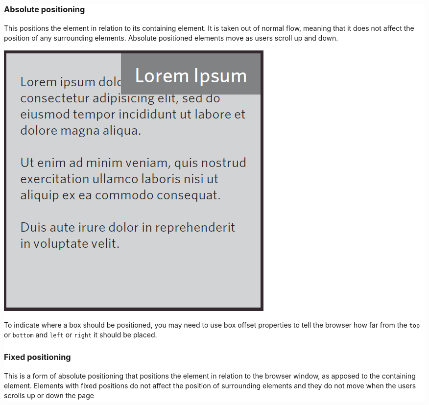 ### Absolute positioning

This positions the element in relation to its containing element. It is taken out of normal flow, meaning that it does not affect the position of any surrounding elements. Absolute positioned elements move as users scroll up and down.

![Absolute positioning (browserFrame)](./img/absolute-positioning.png)

To indicate where a box should be positioned, you may need to use box offset properties to tell the browser how far from the `top` or `bottom` and `left` or `right` it should be placed.

### Fixed positioning

This is a form of absolute positioning that positions the element in relation to the browser window, as apposed to the containing element. Elements with fixed positions do not affect the position of surrounding elements and they do not move when the users scrolls up or down the page
